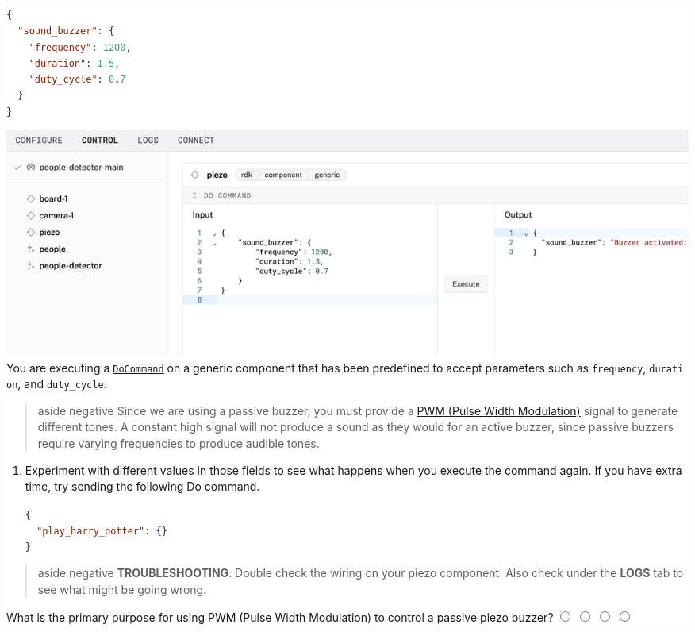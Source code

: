    ```json
   {
     "sound_buzzer": {
       "frequency": 1200,
       "duration": 1.5,
       "duty_cycle": 0.7
     }
   }
   ```
   ![test piezo](assets/testPiezo.png)
   You are executing a [`DoCommand`](https://docs.viam.com/components/generic/#api) on a generic component that has been predefined to accept parameters such as `frequency`, `duration`, and `duty_cycle`.
   > aside negative
   > Since we are using a passive buzzer, you must provide a [PWM (Pulse Width Modulation)](https://en.wikipedia.org/wiki/Pulse-width_modulation) signal to generate different tones. A constant high signal will not produce a sound as they would for an active buzzer, since passive buzzers require varying frequencies to produce audible tones.
1. Experiment with different values in those fields to see what happens when you execute the command again. If you have extra time, try sending the following Do command.
   ```json
   {
     "play_harry_potter": {}
   }
   ```

> aside negative
> **TROUBLESHOOTING**: Double check the wiring on your piezo component. Also check under the **LOGS** tab to see what might be going wrong.

<form>
  <name>What is the primary purpose for using PWM (Pulse Width Modulation) to control a passive piezo buzzer?</name>
  <input type="radio" value="To provide a constant high voltage to the buzzer.">
  <input type="radio" value="To generate varying tones by controlling the frequency of the signal.">
  <input type="radio" value="To make sure the buzzer operates at a fixed tone without additional wiring.">
  <input type="radio" value="To power the buzzer directly from a USB port.">
</form>
